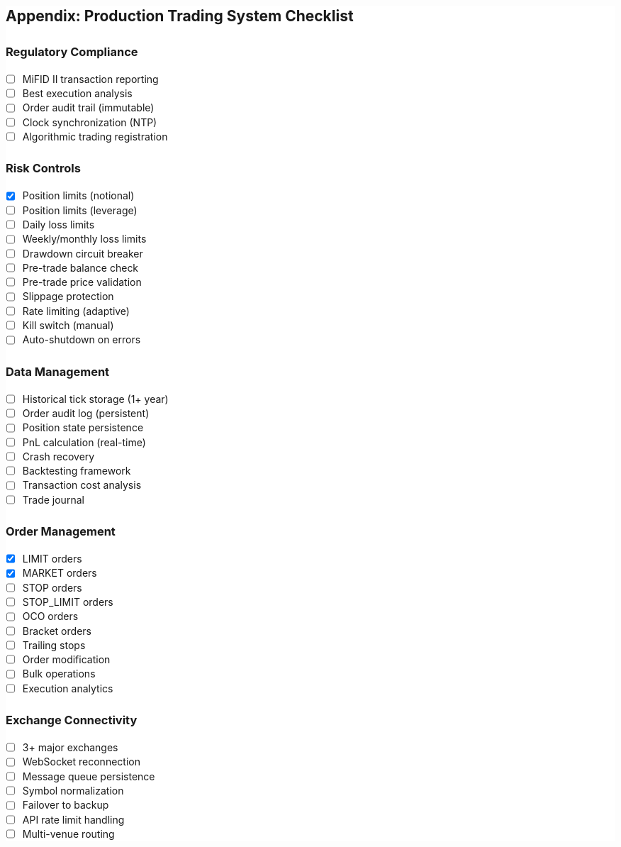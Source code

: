 
## Appendix: Production Trading System Checklist

### Regulatory Compliance
- [ ] MiFID II transaction reporting
- [ ] Best execution analysis
- [ ] Order audit trail (immutable)
- [ ] Clock synchronization (NTP)
- [ ] Algorithmic trading registration

### Risk Controls
- [x] Position limits (notional)
- [ ] Position limits (leverage)
- [ ] Daily loss limits
- [ ] Weekly/monthly loss limits
- [ ] Drawdown circuit breaker
- [ ] Pre-trade balance check
- [ ] Pre-trade price validation
- [ ] Slippage protection
- [ ] Rate limiting (adaptive)
- [ ] Kill switch (manual)
- [ ] Auto-shutdown on errors

### Data Management
- [ ] Historical tick storage (1+ year)
- [ ] Order audit log (persistent)
- [ ] Position state persistence
- [ ] PnL calculation (real-time)
- [ ] Crash recovery
- [ ] Backtesting framework
- [ ] Transaction cost analysis
- [ ] Trade journal

### Order Management
- [x] LIMIT orders
- [x] MARKET orders
- [ ] STOP orders
- [ ] STOP_LIMIT orders
- [ ] OCO orders
- [ ] Bracket orders
- [ ] Trailing stops
- [ ] Order modification
- [ ] Bulk operations
- [ ] Execution analytics

### Exchange Connectivity
- [ ] 3+ major exchanges
- [ ] WebSocket reconnection
- [ ] Message queue persistence
- [ ] Symbol normalization
- [ ] Failover to backup
- [ ] API rate limit handling
- [ ] Multi-venue routing
